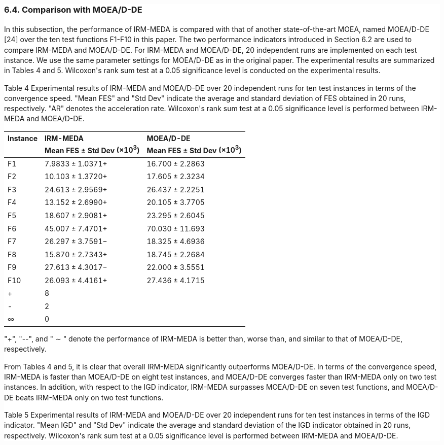 ### 6.4. Comparison with MOEA/D-DE

In this subsection, the performance of IRM-MEDA is compared with that of another state-of-the-art MOEA, named MOEA/D-DE [24] over the ten test functions F1-F10 in this paper. The two performance indicators introduced in Section 6.2 are used to compare IRM-MEDA and MOEA/D-DE. For IRM-MEDA and MOEA/D-DE, 20 independent runs are implemented on each test instance. We use the same parameter settings for MOEA/D-DE as in the original paper. The experimental results are summarized in Tables 4 and 5. Wilcoxon's rank sum test at a 0.05 significance level is conducted on the experimental results.

Table 4
Experimental results of IRM-MEDA and MOEA/D-DE over 20 independent runs for ten test instances in terms of the convergence speed. "Mean FES" and "Std Dev" indicate the average and standard deviation of FES obtained in 20 runs, respectively. "AR" denotes the acceleration rate. Wilcoxon's rank sum test at a 0.05 significance level is performed between IRM-MEDA and MOEA/D-DE.

| Instance | IRM-MEDA <br> Mean FES $\pm$ Std Dev $\left(\times 10^{3}\right)$ | MOEA/D-DE <br> Mean FES $\pm$ Std Dev $\left(\times 10^{3}\right)$ |
| :-- | :-- | :-- |
| F1 | $7.9833 \pm 1.0371+$ | $16.700 \pm 2.2863$ |
| F2 | $10.103 \pm 1.3720+$ | $17.605 \pm 2.3234$ |
| F3 | $24.613 \pm 2.9569+$ | $26.437 \pm 2.2251$ |
| F4 | $13.152 \pm 2.6990+$ | $20.105 \pm 3.7705$ |
| F5 | $18.607 \pm 2.9081+$ | $23.295 \pm 2.6045$ |
| F6 | $45.007 \pm 7.4701+$ | $70.030 \pm 11.693$ |
| F7 | $26.297 \pm 3.7591-$ | $18.325 \pm 4.6936$ |
| F8 | $15.870 \pm 2.7343+$ | $18.745 \pm 2.2684$ |
| F9 | $27.613 \pm 4.3017-$ | $22.000 \pm 3.5551$ |
| F10 | $26.093 \pm 4.4161+$ | $27.436 \pm 4.1715$ |
| + | 8 |  |
| - | 2 |  |
| $\infty$ | 0 |  |

"+", "--", and " $\sim$ " denote the performance of IRM-MEDA is better than, worse than, and similar to that of MOEA/D-DE, respectively.

From Tables 4 and 5, it is clear that overall IRM-MEDA significantly outperforms MOEA/D-DE. In terms of the convergence speed, IRM-MEDA is faster than MOEA/D-DE on eight test instances, and MOEA/D-DE converges faster than IRM-MEDA only on two test instances. In addition, with respect to the IGD indicator, IRM-MEDA surpasses MOEA/D-DE on seven test functions, and MOEA/D-DE beats IRM-MEDA only on two test functions.

Table 5
Experimental results of IRM-MEDA and MOEA/D-DE over 20 independent runs for ten test instances in terms of the IGD indicator. "Mean IGD" and "Std Dev" indicate the average and standard deviation of the IGD indicator obtained in 20 runs, respectively. Wilcoxon's rank sum test at a 0.05 significance level is performed between IRM-MEDA and MOEA/D-DE.


[^0]:    * Corresponding author at: School of Information Science and Engineering, Central South University, Changsha 410083, PR China.